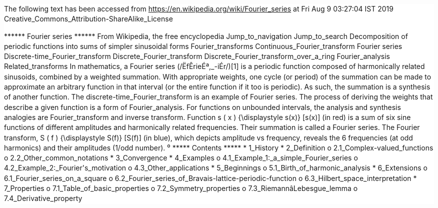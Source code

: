 The following text has been accessed from https://en.wikipedia.org/wiki/Fourier_series at Fri Aug 9 03:27:04 IST 2019
Creative_Commons_Attribution-ShareAlike_License





















****** Fourier series ******
From Wikipedia, the free encyclopedia
Jump_to_navigation Jump_to_search
Decomposition of periodic functions into sums of simpler sinusoidal forms
Fourier_transforms
Continuous_Fourier_transform
Fourier series
Discrete-time_Fourier_transform
Discrete_Fourier_transform
Discrete_Fourier_transform_over_a_ring
Fourier_analysis
Related_transforms
In mathematics, a Fourier series (/ËfÊrieÉª,_-iÉr/)[1] is a periodic
function composed of harmonically related sinusoids, combined by a weighted
summation. With appropriate weights, one cycle (or period) of the summation can
be made to approximate an arbitrary function in that interval (or the entire
function if it too is periodic). As such, the summation is a synthesis of
another function. The discrete-time_Fourier_transform is an example of Fourier
series. The process of deriving the weights that describe a given function is a
form of Fourier_analysis. For functions on unbounded intervals, the analysis
and synthesis analogies are Fourier_transform and inverse transform.
Function     s ( x )   {\displaystyle s(x)}  [s(x)] (in red) is a sum of six
sine functions of different amplitudes and harmonically related frequencies.
Their summation is called a Fourier series. The Fourier transform,     S ( f )
{\displaystyle S(f)}  [S(f)] (in blue), which depicts amplitude vs frequency,
reveals the 6 frequencies (at odd harmonics) and their amplitudes (1/odd
number).
⁰
***** Contents *****
    * 1_History
    * 2_Definition
          o 2.1_Complex-valued_functions
          o 2.2_Other_common_notations
    * 3_Convergence
    * 4_Examples
          o 4.1_Example_1:_a_simple_Fourier_series
          o 4.2_Example_2:_Fourier's_motivation
          o 4.3_Other_applications
    * 5_Beginnings
          o 5.1_Birth_of_harmonic_analysis
    * 6_Extensions
          o 6.1_Fourier_series_on_a_square
          o 6.2_Fourier_series_of_Bravais-lattice-periodic-function
          o 6.3_Hilbert_space_interpretation
    * 7_Properties
          o 7.1_Table_of_basic_properties
          o 7.2_Symmetry_properties
          o 7.3_RiemannâLebesgue_lemma
          o 7.4_Derivative_property